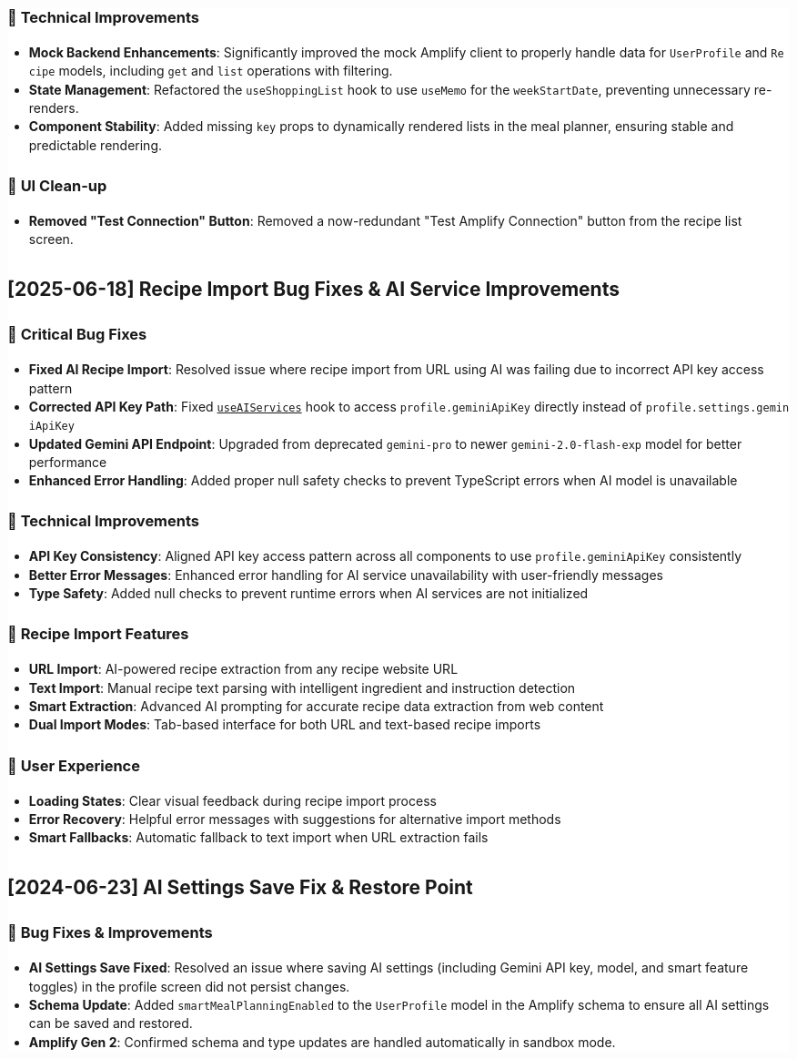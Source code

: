 
### 🔧 **Technical Improvements**
- **Mock Backend Enhancements**: Significantly improved the mock Amplify client to properly handle data for `UserProfile` and `Recipe` models, including `get` and `list` operations with filtering.
- **State Management**: Refactored the `useShoppingList` hook to use `useMemo` for the `weekStartDate`, preventing unnecessary re-renders.
- **Component Stability**: Added missing `key` props to dynamically rendered lists in the meal planner, ensuring stable and predictable rendering.

### 🧹 **UI Clean-up**
- **Removed "Test Connection" Button**: Removed a now-redundant "Test Amplify Connection" button from the recipe list screen.

## [2025-06-18] Recipe Import Bug Fixes & AI Service Improvements

### 🐛 **Critical Bug Fixes**
- **Fixed AI Recipe Import**: Resolved issue where recipe import from URL using AI was failing due to incorrect API key access pattern
- **Corrected API Key Path**: Fixed [`useAIServices`](hooks/useAIServices.ts) hook to access `profile.geminiApiKey` directly instead of `profile.settings.geminiApiKey`
- **Updated Gemini API Endpoint**: Upgraded from deprecated `gemini-pro` to newer `gemini-2.0-flash-exp` model for better performance
- **Enhanced Error Handling**: Added proper null safety checks to prevent TypeScript errors when AI model is unavailable

### 🔧 **Technical Improvements**
- **API Key Consistency**: Aligned API key access pattern across all components to use `profile.geminiApiKey` consistently
- **Better Error Messages**: Enhanced error handling for AI service unavailability with user-friendly messages
- **Type Safety**: Added null checks to prevent runtime errors when AI services are not initialized

### 🚀 **Recipe Import Features**
- **URL Import**: AI-powered recipe extraction from any recipe website URL
- **Text Import**: Manual recipe text parsing with intelligent ingredient and instruction detection
- **Smart Extraction**: Advanced AI prompting for accurate recipe data extraction from web content
- **Dual Import Modes**: Tab-based interface for both URL and text-based recipe imports

### 📱 **User Experience**
- **Loading States**: Clear visual feedback during recipe import process
- **Error Recovery**: Helpful error messages with suggestions for alternative import methods
- **Smart Fallbacks**: Automatic fallback to text import when URL extraction fails

## [2024-06-23] AI Settings Save Fix & Restore Point

### 🐛 **Bug Fixes & Improvements**
- **AI Settings Save Fixed**: Resolved an issue where saving AI settings (including Gemini API key, model, and smart feature toggles) in the profile screen did not persist changes.
- **Schema Update**: Added `smartMealPlanningEnabled` to the `UserProfile` model in the Amplify schema to ensure all AI settings can be saved and restored.
- **Amplify Gen 2**: Confirmed schema and type updates are handled automatically in sandbox mode.
